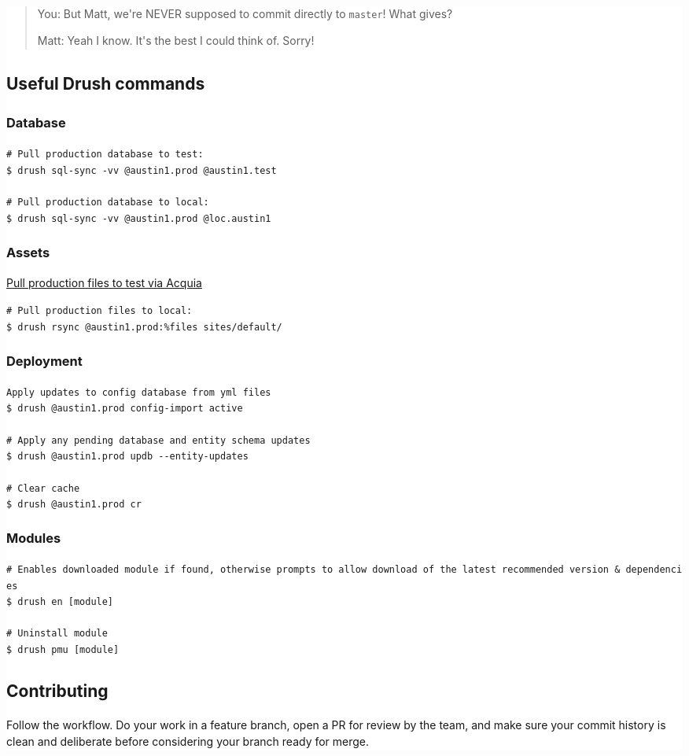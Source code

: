   > You: But Matt, we're NEVER supposed to commit directly to `master`! What gives?
  >
  > Matt: Yeah I know. It's the best I could think of. Sorry!

## Useful Drush commands

### Database
```
# Pull production database to test:
$ drush sql-sync -vv @austin1.prod @austin1.test

# Pull production database to local:
$ drush sql-sync -vv @austin1.prod @loc.austin1
```

### Assets
[Pull production files to test via Acquia](https://cloud.acquia.com/app/develop/applications/090d2f38-2e13-4b3a-8e5d-c460d582df43)
```
# Pull production files to local:
$ drush rsync @austin1.prod:%files sites/default/
```


### Deployment
```
Apply updates to config database from yml files
$ drush @austin1.prod config-import active

# Apply any pending database and entity schema updates
$ drush @austin1.prod updb --entity-updates

# Clear cache
$ drush @austin1.prod cr
```

### Modules
```
# Enables downloaded module if found, otherwise prompts to allow download of the latest recommended version & dependencies
$ drush en [module]

# Uninstall module
$ drush pmu [module]
```

## Contributing

Follow the workflow. Do your work in a feature branch, open a PR for review by the team, and make sure your commit history is clean and deliberate before considering your branch ready for merge.